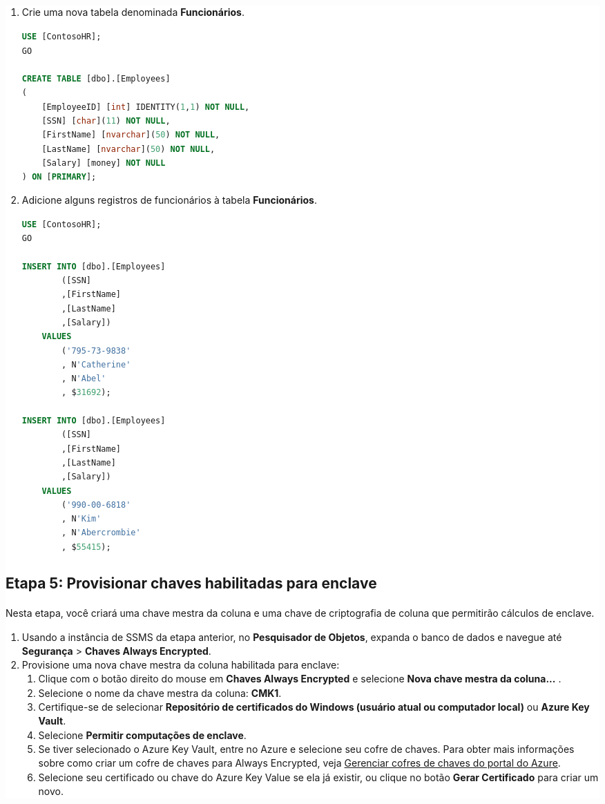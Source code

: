 1. Crie uma nova tabela denominada **Funcionários**.

    ```sql
    USE [ContosoHR];
    GO

    CREATE TABLE [dbo].[Employees]
    (
        [EmployeeID] [int] IDENTITY(1,1) NOT NULL,
        [SSN] [char](11) NOT NULL,
        [FirstName] [nvarchar](50) NOT NULL,
        [LastName] [nvarchar](50) NOT NULL,
        [Salary] [money] NOT NULL
    ) ON [PRIMARY];
    ```

1. Adicione alguns registros de funcionários à tabela **Funcionários**.

    ```sql
    USE [ContosoHR];
    GO

    INSERT INTO [dbo].[Employees]
            ([SSN]
            ,[FirstName]
            ,[LastName]
            ,[Salary])
        VALUES
            ('795-73-9838'
            , N'Catherine'
            , N'Abel'
            , $31692);

    INSERT INTO [dbo].[Employees]
            ([SSN]
            ,[FirstName]
            ,[LastName]
            ,[Salary])
        VALUES
            ('990-00-6818'
            , N'Kim'
            , N'Abercrombie'
            , $55415);
    ```

## <a name="step-5-provision-enclave-enabled-keys"></a>Etapa 5: Provisionar chaves habilitadas para enclave

Nesta etapa, você criará uma chave mestra da coluna e uma chave de criptografia de coluna que permitirão cálculos de enclave.

1. Usando a instância de SSMS da etapa anterior, no **Pesquisador de Objetos**, expanda o banco de dados e navegue até **Segurança** > **Chaves Always Encrypted**.
1. Provisione uma nova chave mestra da coluna habilitada para enclave:
    1. Clique com o botão direito do mouse em **Chaves Always Encrypted** e selecione **Nova chave mestra da coluna...** .
    2. Selecione o nome da chave mestra da coluna: **CMK1**.
    3. Certifique-se de selecionar **Repositório de certificados do Windows (usuário atual ou computador local)** ou **Azure Key Vault**.
    4. Selecione **Permitir computações de enclave**.
    5. Se tiver selecionado o Azure Key Vault, entre no Azure e selecione seu cofre de chaves. Para obter mais informações sobre como criar um cofre de chaves para Always Encrypted, veja [Gerenciar cofres de chaves do portal do Azure](https://blogs.technet.microsoft.com/kv/2016/09/12/manage-your-key-vaults-from-new-azure-portal/).
    6. Selecione seu certificado ou chave do Azure Key Value se ela já existir, ou clique no botão **Gerar Certificado** para criar um novo.